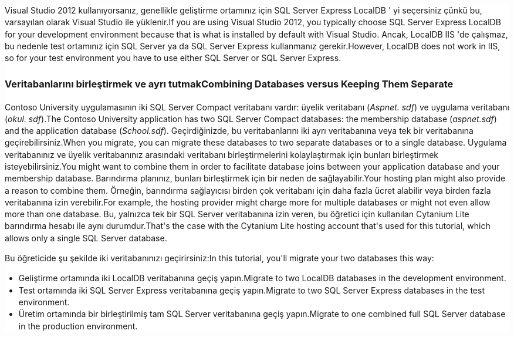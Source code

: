 
<span data-ttu-id="b0e60-124">Visual Studio 2012 kullanıyorsanız, genellikle geliştirme ortamınız için SQL Server Express LocalDB ' yi seçersiniz çünkü bu, varsayılan olarak Visual Studio ile yüklenir.</span><span class="sxs-lookup"><span data-stu-id="b0e60-124">If you are using Visual Studio 2012, you typically choose SQL Server Express LocalDB for your development environment because that is what is installed by default with Visual Studio.</span></span> <span data-ttu-id="b0e60-125">Ancak, LocalDB IIS 'de çalışmaz, bu nedenle test ortamınız için SQL Server ya da SQL Server Express kullanmanız gerekir.</span><span class="sxs-lookup"><span data-stu-id="b0e60-125">However, LocalDB does not work in IIS, so for your test environment you have to use either SQL Server or SQL Server Express.</span></span>

### <a name="combining-databases-versus-keeping-them-separate"></a><span data-ttu-id="b0e60-126">Veritabanlarını birleştirmek ve ayrı tutmak</span><span class="sxs-lookup"><span data-stu-id="b0e60-126">Combining Databases versus Keeping Them Separate</span></span>

<span data-ttu-id="b0e60-127">Contoso University uygulamasının iki SQL Server Compact veritabanı vardır: üyelik veritabanı (*Aspnet. sdf*) ve uygulama veritabanı (*okul. sdf*).</span><span class="sxs-lookup"><span data-stu-id="b0e60-127">The Contoso University application has two SQL Server Compact databases: the membership database (*aspnet.sdf*) and the application database (*School.sdf*).</span></span> <span data-ttu-id="b0e60-128">Geçirdiğinizde, bu veritabanlarını iki ayrı veritabanına veya tek bir veritabanına geçirebilirsiniz.</span><span class="sxs-lookup"><span data-stu-id="b0e60-128">When you migrate, you can migrate these databases to two separate databases or to a single database.</span></span> <span data-ttu-id="b0e60-129">Uygulama veritabanınız ve üyelik veritabanınız arasındaki veritabanı birleştirmelerini kolaylaştırmak için bunları birleştirmek isteyebilirsiniz.</span><span class="sxs-lookup"><span data-stu-id="b0e60-129">You might want to combine them in order to facilitate database joins between your application database and your membership database.</span></span> <span data-ttu-id="b0e60-130">Barındırma planınız, bunları birleştirmek için bir neden de sağlayabilir.</span><span class="sxs-lookup"><span data-stu-id="b0e60-130">Your hosting plan might also provide a reason to combine them.</span></span> <span data-ttu-id="b0e60-131">Örneğin, barındırma sağlayıcısı birden çok veritabanı için daha fazla ücret alabilir veya birden fazla veritabanına izin verebilir.</span><span class="sxs-lookup"><span data-stu-id="b0e60-131">For example, the hosting provider might charge more for multiple databases or might not even allow more than one database.</span></span> <span data-ttu-id="b0e60-132">Bu, yalnızca tek bir SQL Server veritabanına izin veren, bu öğretici için kullanılan Cytanium Lite barındırma hesabı ile aynı durumdur.</span><span class="sxs-lookup"><span data-stu-id="b0e60-132">That's the case with the Cytanium Lite hosting account that's used for this tutorial, which allows only a single SQL Server database.</span></span>

<span data-ttu-id="b0e60-133">Bu öğreticide şu şekilde iki veritabanınızı geçirirsiniz:</span><span class="sxs-lookup"><span data-stu-id="b0e60-133">In this tutorial, you'll migrate your two databases this way:</span></span>

- <span data-ttu-id="b0e60-134">Geliştirme ortamında iki LocalDB veritabanına geçiş yapın.</span><span class="sxs-lookup"><span data-stu-id="b0e60-134">Migrate to two LocalDB databases in the development environment.</span></span>
- <span data-ttu-id="b0e60-135">Test ortamında iki SQL Server Express veritabanına geçiş yapın.</span><span class="sxs-lookup"><span data-stu-id="b0e60-135">Migrate to two SQL Server Express databases in the test environment.</span></span>
- <span data-ttu-id="b0e60-136">Üretim ortamında bir birleştirilmiş tam SQL Server veritabanına geçiş yapın.</span><span class="sxs-lookup"><span data-stu-id="b0e60-136">Migrate to one combined full SQL Server database in the production environment.</span></span>
